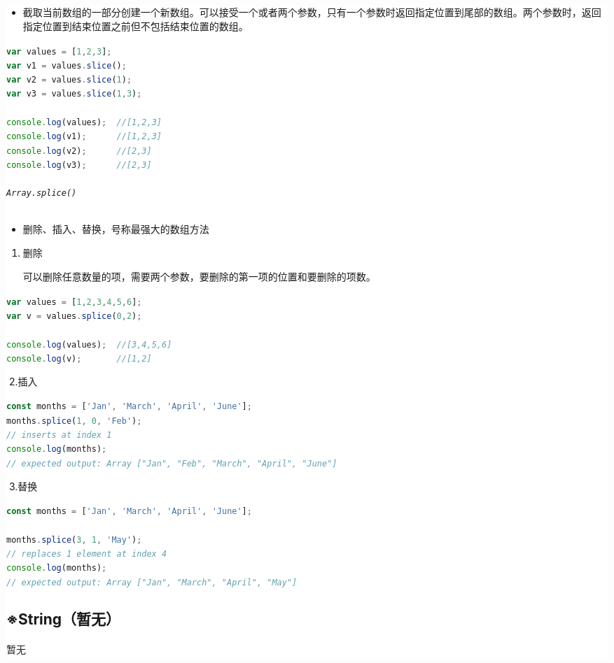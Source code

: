 - 截取当前数组的一部分创建一个新数组。可以接受一个或者两个参数，只有一个参数时返回指定位置到尾部的数组。两个参数时，返回指定位置到结束位置之前但不包括结束位置的数组。

```javascript
var values = [1,2,3];
var v1 = values.slice();
var v2 = values.slice(1);
var v3 = values.slice(1,3);

console.log(values);  //[1,2,3]
console.log(v1);      //[1,2,3]
console.log(v2);      //[2,3]
console.log(v3);      //[2,3]
```



###### 	`Array.splice()`

- 删除、插入、替换，号称最强大的数组方法

1. 删除

   可以删除任意数量的项，需要两个参数，要删除的第一项的位置和要删除的项数。

```javascript
var values = [1,2,3,4,5,6];
var v = values.splice(0,2);

console.log(values);  //[3,4,5,6]
console.log(v);       //[1,2]
```

​	2.插入

```js
const months = ['Jan', 'March', 'April', 'June'];
months.splice(1, 0, 'Feb');
// inserts at index 1
console.log(months);
// expected output: Array ["Jan", "Feb", "March", "April", "June"]
```

​	3.替换

```js
const months = ['Jan', 'March', 'April', 'June'];

months.splice(3, 1, 'May');
// replaces 1 element at index 4
console.log(months);
// expected output: Array ["Jan", "March", "April", "May"]
```



## ※String（暂无）

暂无
